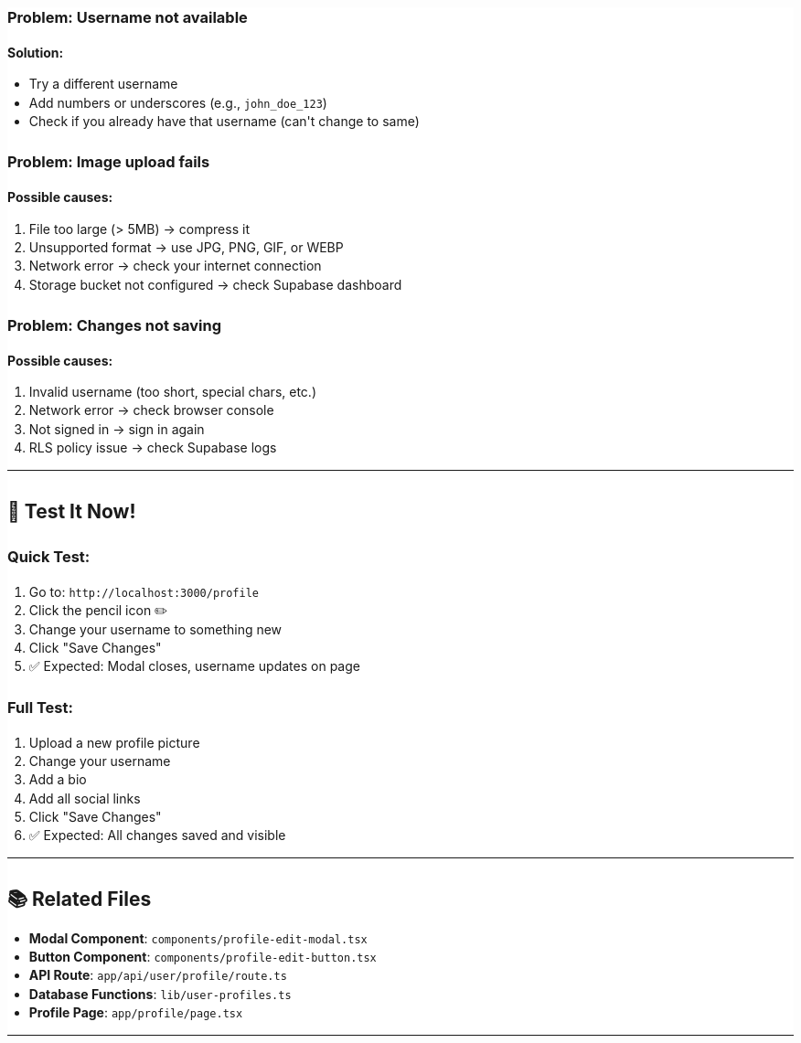 ### **Problem: Username not available**
**Solution:**
- Try a different username
- Add numbers or underscores (e.g., `john_doe_123`)
- Check if you already have that username (can't change to same)

### **Problem: Image upload fails**
**Possible causes:**
1. File too large (> 5MB) → compress it
2. Unsupported format → use JPG, PNG, GIF, or WEBP
3. Network error → check your internet connection
4. Storage bucket not configured → check Supabase dashboard

### **Problem: Changes not saving**
**Possible causes:**
1. Invalid username (too short, special chars, etc.)
2. Network error → check browser console
3. Not signed in → sign in again
4. RLS policy issue → check Supabase logs

---

## 🧪 Test It Now!

### **Quick Test:**
1. Go to: `http://localhost:3000/profile`
2. Click the pencil icon ✏️
3. Change your username to something new
4. Click "Save Changes"
5. ✅ Expected: Modal closes, username updates on page

### **Full Test:**
1. Upload a new profile picture
2. Change your username
3. Add a bio
4. Add all social links
5. Click "Save Changes"
6. ✅ Expected: All changes saved and visible

---

## 📚 Related Files

- **Modal Component**: `components/profile-edit-modal.tsx`
- **Button Component**: `components/profile-edit-button.tsx`
- **API Route**: `app/api/user/profile/route.ts`
- **Database Functions**: `lib/user-profiles.ts`
- **Profile Page**: `app/profile/page.tsx`

---